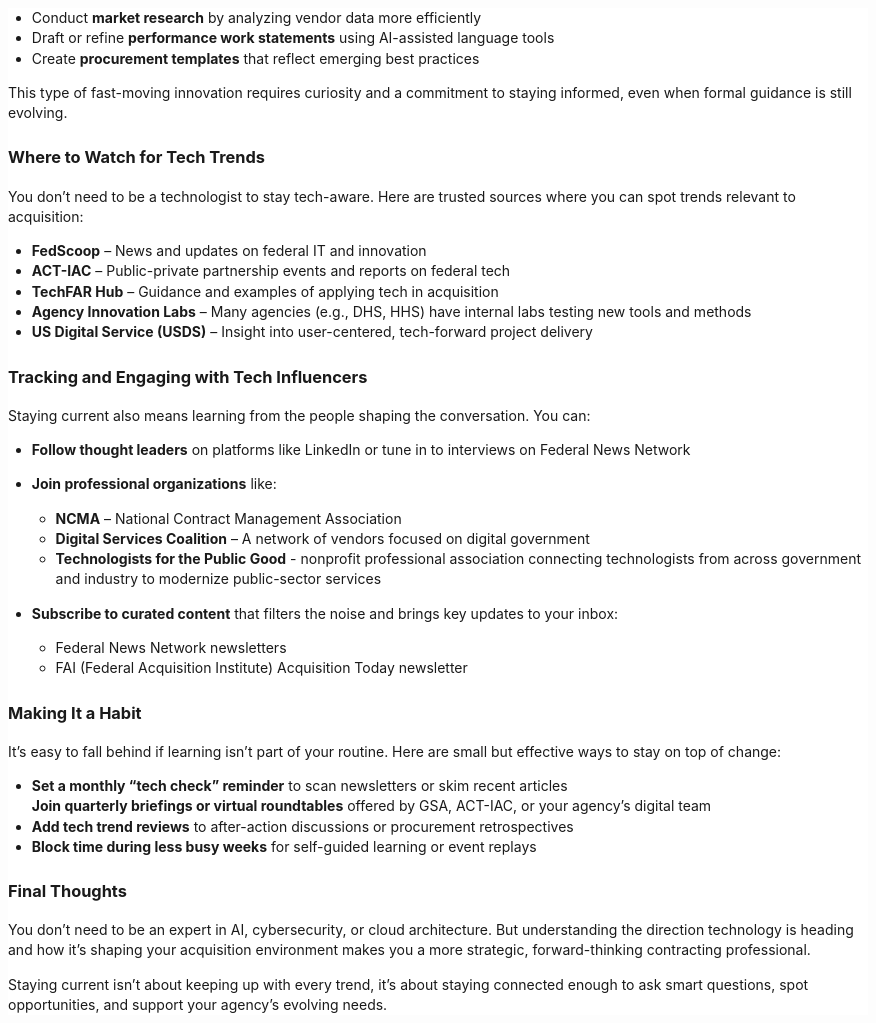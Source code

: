 * Conduct **market research** by analyzing vendor data more efficiently  
* Draft or refine **performance work statements** using AI-assisted language tools  
* Create **procurement templates** that reflect emerging best practices

This type of fast-moving innovation requires curiosity and a commitment to staying informed, even when formal guidance is still evolving.

### Where to Watch for Tech Trends

You don’t need to be a technologist to stay tech-aware. Here are trusted sources where you can spot trends relevant to acquisition:

* **FedScoop** – News and updates on federal IT and innovation  
* **ACT-IAC** – Public-private partnership events and reports on federal tech  
* **TechFAR Hub** – Guidance and examples of applying tech in acquisition  
* **Agency Innovation Labs** – Many agencies (e.g., DHS, HHS) have internal labs testing new tools and methods  
* **US Digital Service (USDS)** – Insight into user-centered, tech-forward project delivery

### Tracking and Engaging with Tech Influencers

Staying current also means learning from the people shaping the conversation. You can:

* **Follow thought leaders** on platforms like LinkedIn or tune in to interviews on Federal News Network

* **Join professional organizations** like:  
  * **NCMA** – National Contract Management Association  
  * **Digital Services Coalition** – A network of vendors focused on digital government  
  * **Technologists for the Public Good** \- nonprofit professional association connecting technologists from across government and industry to modernize public-sector services

* **Subscribe to curated content** that filters the noise and brings key updates to your inbox:  
  * Federal News Network newsletters  
  * FAI (Federal Acquisition Institute) Acquisition Today newsletter

### Making It a Habit

It’s easy to fall behind if learning isn’t part of your routine. Here are small but effective ways to stay on top of change:

* **Set a monthly “tech check” reminder** to scan newsletters or skim recent articles  
  **Join quarterly briefings or virtual roundtables** offered by GSA, ACT-IAC, or your agency’s digital team  
* **Add tech trend reviews** to after-action discussions or procurement retrospectives  
* **Block time during less busy weeks** for self-guided learning or event replays

### Final Thoughts

You don’t need to be an expert in AI, cybersecurity, or cloud architecture. But understanding the direction technology is heading and how it’s shaping your acquisition environment makes you a more strategic, forward-thinking contracting professional.

Staying current isn’t about keeping up with every trend, it’s about staying connected enough to ask smart questions, spot opportunities, and support your agency’s evolving needs.
